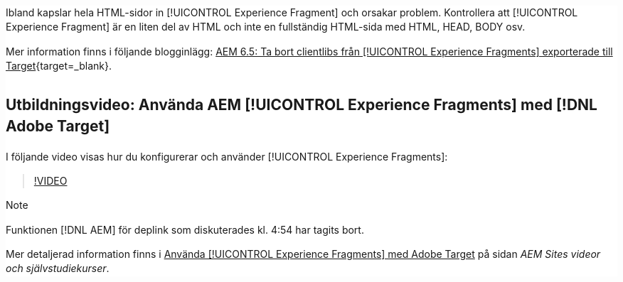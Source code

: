 Ibland kapslar hela HTML-sidor in [!UICONTROL Experience Fragment] och orsakar problem. Kontrollera att [!UICONTROL Experience Fragment] är en liten del av HTML och inte en fullständig HTML-sida med HTML, HEAD, BODY osv.

Mer information finns i följande blogginlägg: [AEM 6.5: Ta bort clientlibs från [!UICONTROL Experience Fragments] exporterade till Target](https://www.linkedin.com/pulse/aem-65-removing-clientlibs-from-experience-fragments-exported-haser){target=_blank}.

## Utbildningsvideo: Använda AEM [!UICONTROL Experience Fragments] med [!DNL Adobe Target]

I följande video visas hur du konfigurerar och använder [!UICONTROL Experience Fragments]:

>[!VIDEO](https://video.tv.adobe.com/v/22383)

>[!NOTE]
>
>Funktionen [!DNL AEM] för deplink som diskuterades kl. 4:54 har tagits bort.

Mer detaljerad information finns i [Använda [!UICONTROL Experience Fragments] med Adobe Target](https://experienceleague.adobe.com/docs/experience-manager-learn/sites/personalization/experience-fragment-target-offer-feature-video-use.html?lang=sv-SE) på sidan *AEM Sites videor och självstudiekurser*.

